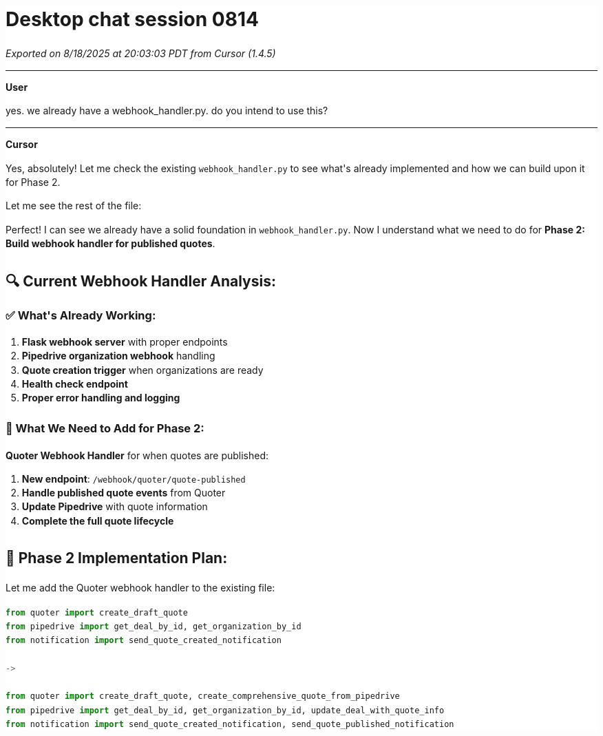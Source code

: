 # Desktop chat session 0814
_Exported on 8/18/2025 at 20:03:03 PDT from Cursor (1.4.5)_

---

**User**

yes.  we already have a webhook_handler.py.  do you intend to use this?

---

**Cursor**

Yes, absolutely! Let me check the existing `webhook_handler.py` to see what's already implemented and how we can build upon it for Phase 2.


Let me see the rest of the file:


Perfect! I can see we already have a solid foundation in `webhook_handler.py`. Now I understand what we need to do for **Phase 2: Build webhook handler for published quotes**.

## 🔍 **Current Webhook Handler Analysis:**

### **✅ What's Already Working:**
1. **Flask webhook server** with proper endpoints
2. **Pipedrive organization webhook** handling
3. **Quote creation trigger** when organizations are ready
4. **Health check endpoint**
5. **Proper error handling and logging**

### **🎯 What We Need to Add for Phase 2:**

**Quoter Webhook Handler** for when quotes are published:
1. **New endpoint**: `/webhook/quoter/quote-published`
2. **Handle published quote events** from Quoter
3. **Update Pipedrive** with quote information
4. **Complete the full quote lifecycle**

## 🚀 **Phase 2 Implementation Plan:**

Let me add the Quoter webhook handler to the existing file:


```python
from quoter import create_draft_quote
from pipedrive import get_deal_by_id, get_organization_by_id
from notification import send_quote_created_notification

->

from quoter import create_draft_quote, create_comprehensive_quote_from_pipedrive
from pipedrive import get_deal_by_id, get_organization_by_id, update_deal_with_quote_info
from notification import send_quote_created_notification, send_quote_published_notification
```

